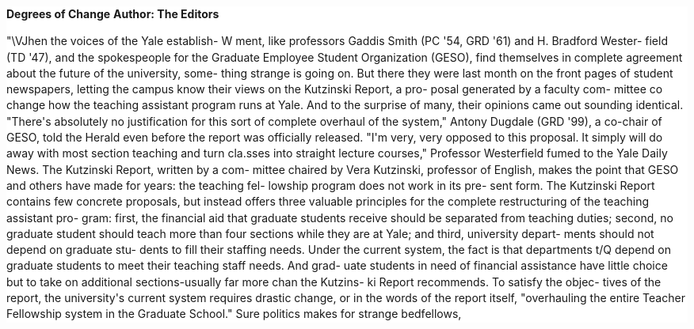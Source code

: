 
**Degrees of Change**
**Author: The Editors**

"\VJhen the voices of the Yale establish-
W ment, like professors Gaddis Smith 
(PC '54, GRD '61) and H. Bradford Wester-
field (TD '47), and the spokespeople for the 
Graduate Employee Student Organization 
(GESO), find themselves in complete 
agreement about the future 
of the university, some-
thing strange is going on. 
But there they were last 
month on the front pages 
of student newspapers, letting 
the campus know their views 
on the Kutzinski Report, a pro-
posal generated by a faculty com-
mittee co change how the teaching 
assistant program runs at Yale. And to the 
surprise of many, their opinions came out 
sounding identical. 
"There's absolutely no justification for 
this sort of complete overhaul of the system," 
Antony Dugdale (GRD '99), a co-chair of 
GESO, told the Herald even before the 
report was officially released. 
"I'm very, very opposed to this proposal. 
It simply will do away with most section 
teaching and turn cla.sses into straight lecture 
courses," Professor Westerfield fumed to the 
Yale Daily News. 
The Kutzinski Report, written by a com-
mittee chaired by Vera Kutzinski, professor 
of English, makes the point that GESO and 
others have made for years: the teaching fel-
lowship program does not work in its pre-
sent form. The Kutzinski Report contains 
few concrete proposals, but instead offers 
three valuable principles for the complete 
restructuring of the teaching assistant pro-
gram: first, the financial aid that graduate 
students receive should be separated from 
teaching duties; second, no graduate student 
should teach more than four sections while 
they are at Yale; and third, university depart-
ments should not depend on graduate stu-
dents to fill their staffing needs. 
Under the current system, the fact is that 
departments t/Q depend on graduate students 
to meet their teaching staff needs. And grad-
uate students in need of financial assistance 
have little choice but to take on additional 
sections-usually far more chan the Kutzins-
ki Report recommends. To satisfy the objec-
tives of the report, the university's current 
system requires drastic change, or in the 
words of the report itself, "overhauling the 
entire Teacher Fellowship system 
in the Graduate School." 
Sure politics makes for 
strange 
bedfellows, 